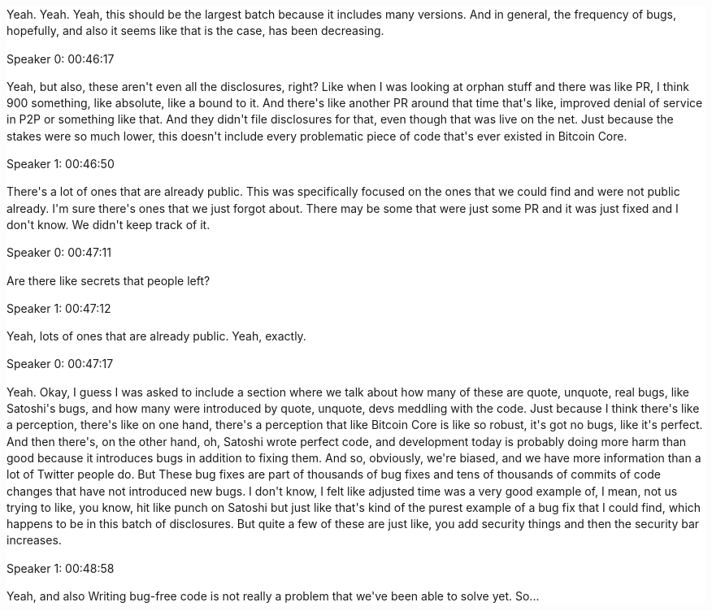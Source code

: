 Yeah.
Yeah.
Yeah, this should be the largest batch because it includes many versions.
And in general, the frequency of bugs, hopefully, and also it seems like that is the case, has been decreasing.

Speaker 0: 00:46:17

Yeah, but also, these aren't even all the disclosures, right?
Like when I was looking at orphan stuff and there was like PR, I think 900 something, like absolute, like a bound to it.
And there's like another PR around that time that's like, improved denial of service in P2P or something like that.
And they didn't file disclosures for that, even though that was live on the net.
Just because the stakes were so much lower, this doesn't include every problematic piece of code that's ever existed in Bitcoin Core.

Speaker 1: 00:46:50

There's a lot of ones that are already public.
This was specifically focused on the ones that we could find and were not public already.
I'm sure there's ones that we just forgot about.
There may be some that were just some PR and it was just fixed and I don't know.
We didn't keep track of it.

Speaker 0: 00:47:11

Are there like secrets that people left?

Speaker 1: 00:47:12

Yeah, lots of ones that are already public.
Yeah, exactly.

Speaker 0: 00:47:17

Yeah.
Okay, I guess I was asked to include a section where we talk about how many of these are quote, unquote, real bugs, like Satoshi's bugs, and how many were introduced by quote, unquote, devs meddling with the code.
Just because I think there's like a perception, there's like on one hand, there's a perception that like Bitcoin Core is like so robust, it's got no bugs, like it's perfect.
And then there's, on the other hand, oh, Satoshi wrote perfect code, and development today is probably doing more harm than good because it introduces bugs in addition to fixing them.
And so, obviously, we're biased, and we have more information than a lot of Twitter people do.
But These bug fixes are part of thousands of bug fixes and tens of thousands of commits of code changes that have not introduced new bugs.
I don't know, I felt like adjusted time was a very good example of, I mean, not us trying to like, you know, hit like punch on Satoshi but just like that's kind of the purest example of a bug fix that I could find, which happens to be in this batch of disclosures.
But quite a few of these are just like, you add security things and then the security bar increases.

Speaker 1: 00:48:58

Yeah, and also Writing bug-free code is not really a problem that we've been able to solve yet.
So...
